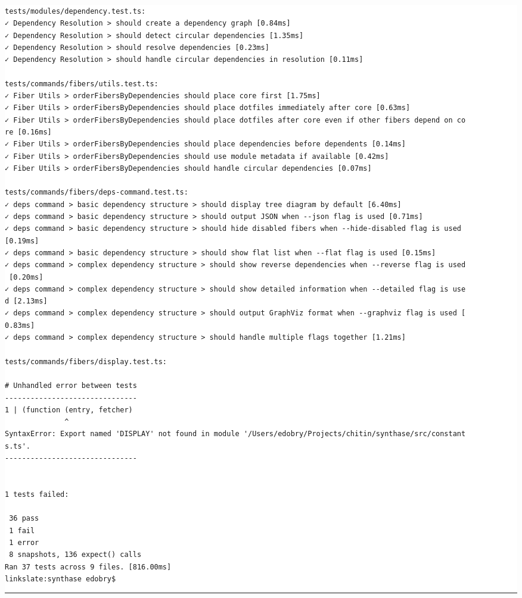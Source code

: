 ```
tests/modules/dependency.test.ts:
✓ Dependency Resolution > should create a dependency graph [0.84ms]
✓ Dependency Resolution > should detect circular dependencies [1.35ms]
✓ Dependency Resolution > should resolve dependencies [0.23ms]
✓ Dependency Resolution > should handle circular dependencies in resolution [0.11ms]

tests/commands/fibers/utils.test.ts:
✓ Fiber Utils > orderFibersByDependencies should place core first [1.75ms]
✓ Fiber Utils > orderFibersByDependencies should place dotfiles immediately after core [0.63ms]
✓ Fiber Utils > orderFibersByDependencies should place dotfiles after core even if other fibers depend on co
re [0.16ms]
✓ Fiber Utils > orderFibersByDependencies should place dependencies before dependents [0.14ms]
✓ Fiber Utils > orderFibersByDependencies should use module metadata if available [0.42ms]
✓ Fiber Utils > orderFibersByDependencies should handle circular dependencies [0.07ms]

tests/commands/fibers/deps-command.test.ts:
✓ deps command > basic dependency structure > should display tree diagram by default [6.40ms]
✓ deps command > basic dependency structure > should output JSON when --json flag is used [0.71ms]
✓ deps command > basic dependency structure > should hide disabled fibers when --hide-disabled flag is used 
[0.19ms]
✓ deps command > basic dependency structure > should show flat list when --flat flag is used [0.15ms]
✓ deps command > complex dependency structure > should show reverse dependencies when --reverse flag is used
 [0.20ms]
✓ deps command > complex dependency structure > should show detailed information when --detailed flag is use
d [2.13ms]
✓ deps command > complex dependency structure > should output GraphViz format when --graphviz flag is used [
0.83ms]
✓ deps command > complex dependency structure > should handle multiple flags together [1.21ms]

tests/commands/fibers/display.test.ts:

# Unhandled error between tests
-------------------------------
1 | (function (entry, fetcher)
              ^
SyntaxError: Export named 'DISPLAY' not found in module '/Users/edobry/Projects/chitin/synthase/src/constant
s.ts'.
-------------------------------


1 tests failed:

 36 pass
 1 fail
 1 error
 8 snapshots, 136 expect() calls
Ran 37 tests across 9 files. [816.00ms]
linkslate:synthase edobry$
```

---